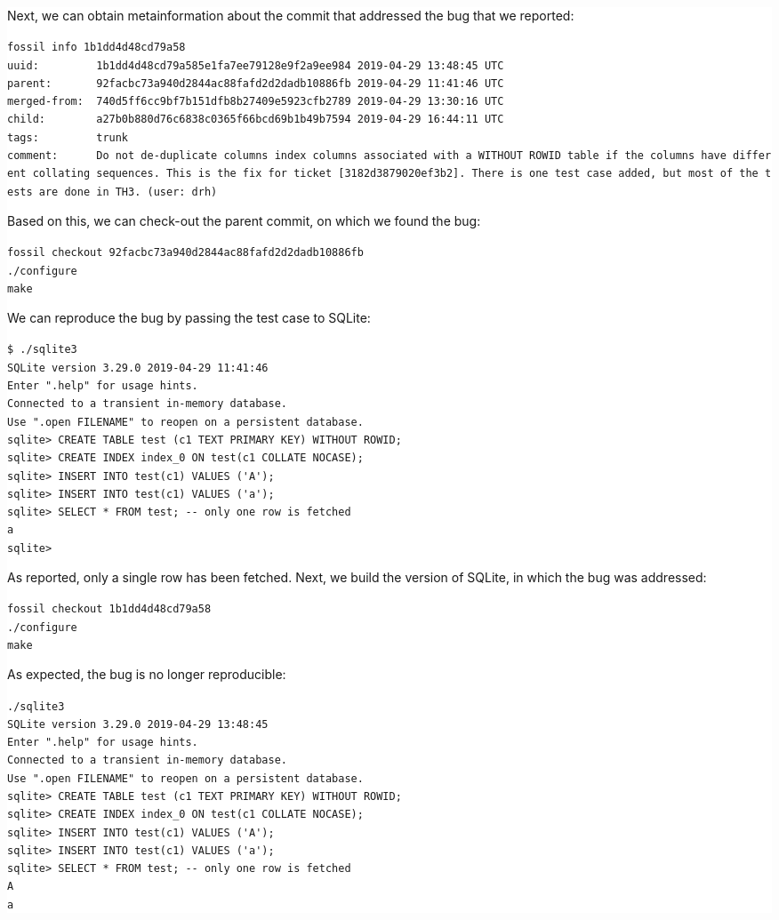Next, we can obtain metainformation about the commit that addressed the bug that we reported:

```
fossil info 1b1dd4d48cd79a58
uuid:         1b1dd4d48cd79a585e1fa7ee79128e9f2a9ee984 2019-04-29 13:48:45 UTC
parent:       92facbc73a940d2844ac88fafd2d2dadb10886fb 2019-04-29 11:41:46 UTC
merged-from:  740d5ff6cc9bf7b151dfb8b27409e5923cfb2789 2019-04-29 13:30:16 UTC
child:        a27b0b880d76c6838c0365f66bcd69b1b49b7594 2019-04-29 16:44:11 UTC
tags:         trunk
comment:      Do not de-duplicate columns index columns associated with a WITHOUT ROWID table if the columns have different collating sequences. This is the fix for ticket [3182d3879020ef3b2]. There is one test case added, but most of the tests are done in TH3. (user: drh)
```

Based on this, we can check-out the parent commit, on which we found the bug:

```
fossil checkout 92facbc73a940d2844ac88fafd2d2dadb10886fb
./configure
make
```

We can reproduce the bug by passing the test case to SQLite:

```
$ ./sqlite3 
SQLite version 3.29.0 2019-04-29 11:41:46
Enter ".help" for usage hints.
Connected to a transient in-memory database.
Use ".open FILENAME" to reopen on a persistent database.
sqlite> CREATE TABLE test (c1 TEXT PRIMARY KEY) WITHOUT ROWID;
sqlite> CREATE INDEX index_0 ON test(c1 COLLATE NOCASE);
sqlite> INSERT INTO test(c1) VALUES ('A');
sqlite> INSERT INTO test(c1) VALUES ('a');
sqlite> SELECT * FROM test; -- only one row is fetched
a
sqlite> 
```
As reported, only a single row has been fetched. Next, we build the version of SQLite, in which the bug was addressed:

```
fossil checkout 1b1dd4d48cd79a58
./configure
make
```

As expected, the bug is no longer reproducible:

```
./sqlite3
SQLite version 3.29.0 2019-04-29 13:48:45
Enter ".help" for usage hints.
Connected to a transient in-memory database.
Use ".open FILENAME" to reopen on a persistent database.
sqlite> CREATE TABLE test (c1 TEXT PRIMARY KEY) WITHOUT ROWID;
sqlite> CREATE INDEX index_0 ON test(c1 COLLATE NOCASE);
sqlite> INSERT INTO test(c1) VALUES ('A');
sqlite> INSERT INTO test(c1) VALUES ('a');
sqlite> SELECT * FROM test; -- only one row is fetched
A
a
```
